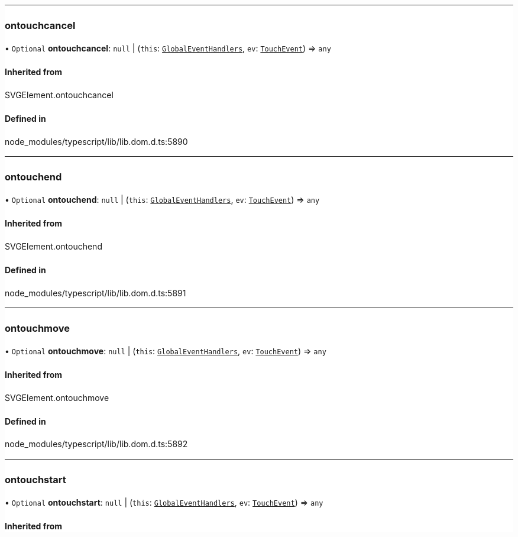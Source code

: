 ___

### ontouchcancel

• `Optional` **ontouchcancel**: ``null`` \| (`this`: [`GlobalEventHandlers`](axes_lines._internal_.GlobalEventHandlers.md), `ev`: [`TouchEvent`](../modules/axes_lines._internal_.md#touchevent)) => `any`

#### Inherited from

SVGElement.ontouchcancel

#### Defined in

node_modules/typescript/lib/lib.dom.d.ts:5890

___

### ontouchend

• `Optional` **ontouchend**: ``null`` \| (`this`: [`GlobalEventHandlers`](axes_lines._internal_.GlobalEventHandlers.md), `ev`: [`TouchEvent`](../modules/axes_lines._internal_.md#touchevent)) => `any`

#### Inherited from

SVGElement.ontouchend

#### Defined in

node_modules/typescript/lib/lib.dom.d.ts:5891

___

### ontouchmove

• `Optional` **ontouchmove**: ``null`` \| (`this`: [`GlobalEventHandlers`](axes_lines._internal_.GlobalEventHandlers.md), `ev`: [`TouchEvent`](../modules/axes_lines._internal_.md#touchevent)) => `any`

#### Inherited from

SVGElement.ontouchmove

#### Defined in

node_modules/typescript/lib/lib.dom.d.ts:5892

___

### ontouchstart

• `Optional` **ontouchstart**: ``null`` \| (`this`: [`GlobalEventHandlers`](axes_lines._internal_.GlobalEventHandlers.md), `ev`: [`TouchEvent`](../modules/axes_lines._internal_.md#touchevent)) => `any`

#### Inherited from
